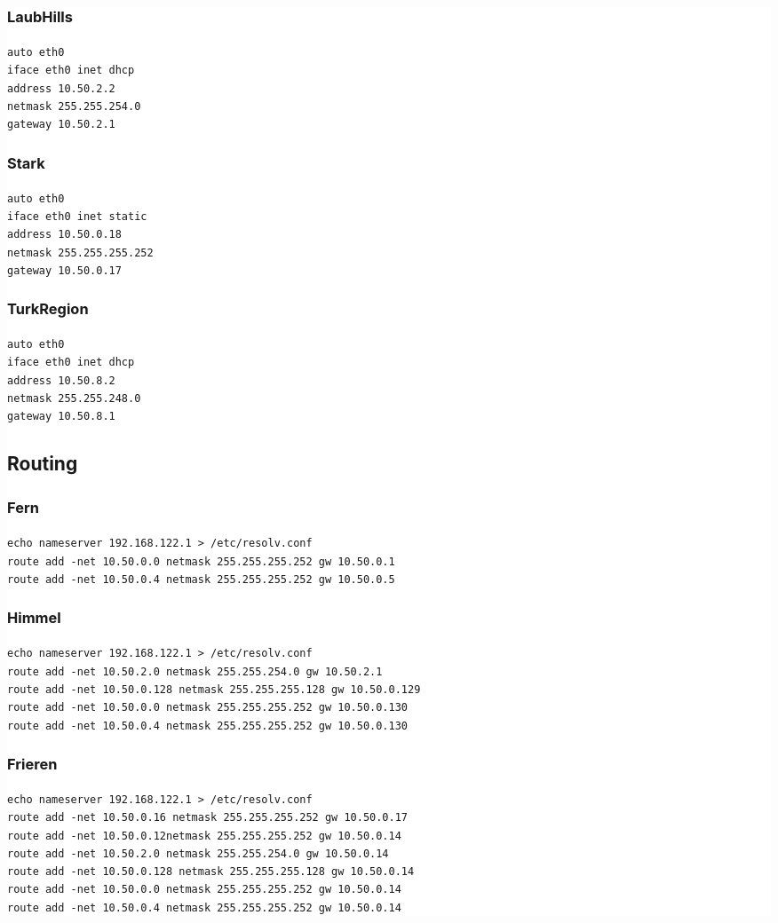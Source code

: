 ### LaubHills
```
auto eth0
iface eth0 inet dhcp
address 10.50.2.2
netmask 255.255.254.0
gateway 10.50.2.1
```

### Stark
```
auto eth0
iface eth0 inet static
address 10.50.0.18
netmask 255.255.255.252
gateway 10.50.0.17
```

### TurkRegion
```
auto eth0
iface eth0 inet dhcp
address 10.50.8.2
netmask 255.255.248.0
gateway 10.50.8.1
```

## Routing

### Fern
```
echo nameserver 192.168.122.1 > /etc/resolv.conf
route add -net 10.50.0.0 netmask 255.255.255.252 gw 10.50.0.1
route add -net 10.50.0.4 netmask 255.255.255.252 gw 10.50.0.5
```

### Himmel
```
echo nameserver 192.168.122.1 > /etc/resolv.conf
route add -net 10.50.2.0 netmask 255.255.254.0 gw 10.50.2.1
route add -net 10.50.0.128 netmask 255.255.255.128 gw 10.50.0.129
route add -net 10.50.0.0 netmask 255.255.255.252 gw 10.50.0.130
route add -net 10.50.0.4 netmask 255.255.255.252 gw 10.50.0.130
```

### Frieren
```
echo nameserver 192.168.122.1 > /etc/resolv.conf
route add -net 10.50.0.16 netmask 255.255.255.252 gw 10.50.0.17
route add -net 10.50.0.12netmask 255.255.255.252 gw 10.50.0.14
route add -net 10.50.2.0 netmask 255.255.254.0 gw 10.50.0.14
route add -net 10.50.0.128 netmask 255.255.255.128 gw 10.50.0.14
route add -net 10.50.0.0 netmask 255.255.255.252 gw 10.50.0.14
route add -net 10.50.0.4 netmask 255.255.255.252 gw 10.50.0.14
```
